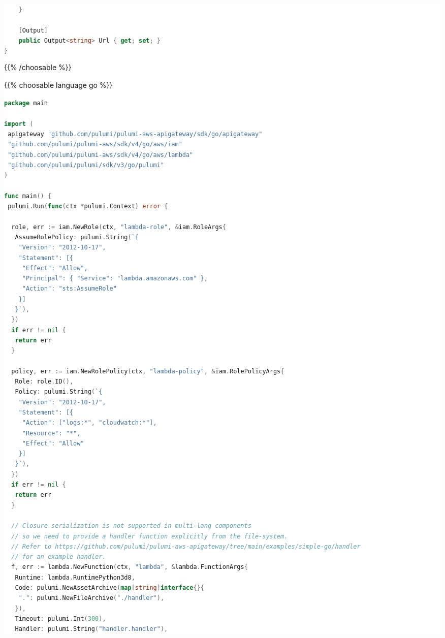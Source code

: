 ```csharp
    }

    [Output]
    public Output<string> Url { get; set; }
}
```

{{% /choosable %}}

{{% choosable language go %}}

```go
package main

import (
 apigateway "github.com/pulumi/pulumi-aws-apigateway/sdk/go/apigateway"
 "github.com/pulumi/pulumi-aws/sdk/v4/go/aws/iam"
 "github.com/pulumi/pulumi-aws/sdk/v4/go/aws/lambda"
 "github.com/pulumi/pulumi/sdk/v3/go/pulumi"
)

func main() {
 pulumi.Run(func(ctx *pulumi.Context) error {

  role, err := iam.NewRole(ctx, "lambda-role", &iam.RoleArgs{
   AssumeRolePolicy: pulumi.String(`{
    "Version": "2012-10-17",
    "Statement": [{
     "Effect": "Allow",
     "Principal": { "Service": "lambda.amazonaws.com" },
     "Action": "sts:AssumeRole"
    }]
   }`),
  })
  if err != nil {
   return err
  }

  policy, err := iam.NewRolePolicy(ctx, "lambda-policy", &iam.RolePolicyArgs{
   Role: role.ID(),
   Policy: pulumi.String(`{
    "Version": "2012-10-17",
    "Statement": [{
     "Action": ["logs:*", "cloudwatch:*"],
     "Resource": "*",
     "Effect": "Allow"
    }]
   }`),
  })
  if err != nil {
   return err
  }

  // Closure serialization is not supported in multi-lang components
  // so we need to provide a handler function explicitly from the file-system.
  // Refer to https://github.com/pulumi/pulumi-aws-apigateway/tree/main/examples/simple-go/handler
  // for an example handler.
  f, err := lambda.NewFunction(ctx, "lambda", &lambda.FunctionArgs{
   Runtime: lambda.RuntimePython3d8,
   Code: pulumi.NewAssetArchive(map[string]interface{}{
    ".": pulumi.NewFileArchive("./handler"),
   }),
   Timeout: pulumi.Int(300),
   Handler: pulumi.String("handler.handler"),
```